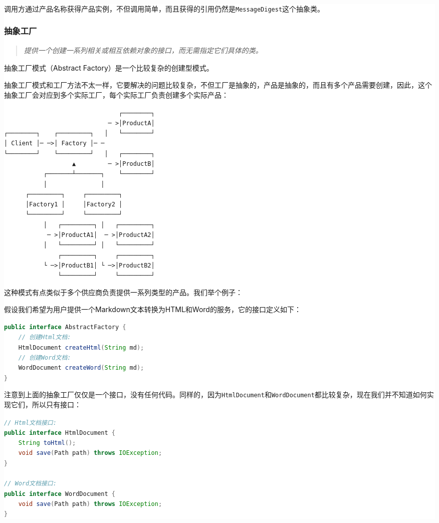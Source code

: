 调用方通过产品名称获得产品实例，不但调用简单，而且获得的引用仍然是`MessageDigest`这个抽象类。

### 抽象工厂

>  *提供一个创建一系列相关或相互依赖对象的接口，而无需指定它们具体的类。* 

抽象工厂模式（Abstract Factory）是一个比较复杂的创建型模式。

抽象工厂模式和工厂方法不太一样，它要解决的问题比较复杂，不但工厂是抽象的，产品是抽象的，而且有多个产品需要创建，因此，这个抽象工厂会对应到多个实际工厂，每个实际工厂负责创建多个实际产品：

```ascii
                                ┌────────┐
                             ─ >│ProductA│
┌────────┐    ┌─────────┐   │   └────────┘
│ Client │─ ─>│ Factory │─ ─
└────────┘    └─────────┘   │   ┌────────┐
                   ▲         ─ >│ProductB│
           ┌───────┴───────┐    └────────┘
           │               │
      ┌─────────┐     ┌─────────┐
      │Factory1 │     │Factory2 │
      └─────────┘     └─────────┘
           │   ┌─────────┐ │   ┌─────────┐
            ─ >│ProductA1│  ─ >│ProductA2│
           │   └─────────┘ │   └─────────┘
               ┌─────────┐     ┌─────────┐
           └ ─>│ProductB1│ └ ─>│ProductB2│
               └─────────┘     └─────────┘
```

这种模式有点类似于多个供应商负责提供一系列类型的产品。我们举个例子：

假设我们希望为用户提供一个Markdown文本转换为HTML和Word的服务，它的接口定义如下：

```java
public interface AbstractFactory {
    // 创建Html文档:
    HtmlDocument createHtml(String md);
    // 创建Word文档:
    WordDocument createWord(String md);
}
```

注意到上面的抽象工厂仅仅是一个接口，没有任何代码。同样的，因为`HtmlDocument`和`WordDocument`都比较复杂，现在我们并不知道如何实现它们，所以只有接口：

```java
// Html文档接口:
public interface HtmlDocument {
    String toHtml();
    void save(Path path) throws IOException;
}

// Word文档接口:
public interface WordDocument {
    void save(Path path) throws IOException;
}
```
